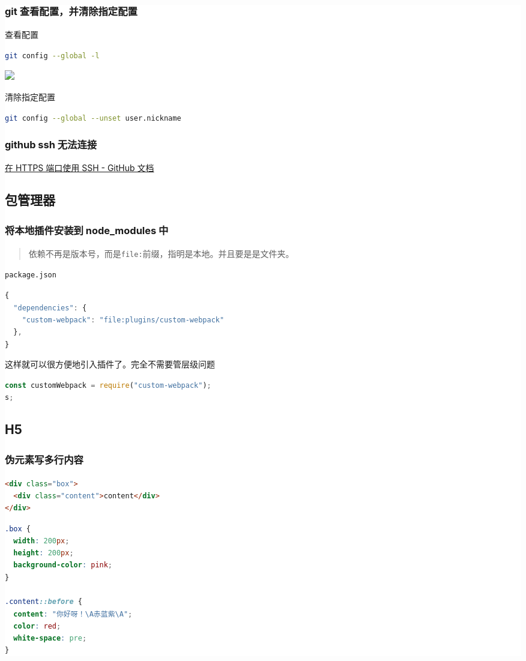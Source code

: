 ### git 查看配置，并清除指定配置

查看配置

```bash
git config --global -l
```

![](https://www.clzczh.top/CLZ_img/images/202312241900576.png)

清除指定配置

```bash
git config --global --unset user.nickname
```

### github ssh 无法连接

[在 HTTPS 端口使用 SSH - GitHub 文档](https://docs.github.com/zh/authentication/troubleshooting-ssh/using-ssh-over-the-https-port)

## 包管理器

### 将本地插件安装到 node_modules 中

> 依赖不再是版本号，而是`file:`前缀，指明是本地。并且要是是文件夹。

`package.json`

```javascript
{
  "dependencies": {
    "custom-webpack": "file:plugins/custom-webpack"
  },
}
```

这样就可以很方便地引入插件了。完全不需要管层级问题

```js
const customWebpack = require("custom-webpack");
s;
```

## H5

### 伪元素写多行内容

```html
<div class="box">
  <div class="content">content</div>
</div>
```

```css
.box {
  width: 200px;
  height: 200px;
  background-color: pink;
}

.content::before {
  content: "你好呀！\A赤蓝紫\A";
  color: red;
  white-space: pre;
}
```
